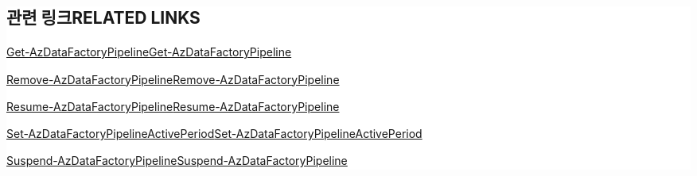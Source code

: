 ## <span data-ttu-id="bab3c-156">관련 링크</span><span class="sxs-lookup"><span data-stu-id="bab3c-156">RELATED LINKS</span></span>

[<span data-ttu-id="bab3c-157">Get-AzDataFactoryPipeline</span><span class="sxs-lookup"><span data-stu-id="bab3c-157">Get-AzDataFactoryPipeline</span></span>](./Get-AzDataFactoryPipeline.md)

[<span data-ttu-id="bab3c-158">Remove-AzDataFactoryPipeline</span><span class="sxs-lookup"><span data-stu-id="bab3c-158">Remove-AzDataFactoryPipeline</span></span>](./Remove-AzDataFactoryPipeline.md)

[<span data-ttu-id="bab3c-159">Resume-AzDataFactoryPipeline</span><span class="sxs-lookup"><span data-stu-id="bab3c-159">Resume-AzDataFactoryPipeline</span></span>](./Resume-AzDataFactoryPipeline.md)

[<span data-ttu-id="bab3c-160">Set-AzDataFactoryPipelineActivePeriod</span><span class="sxs-lookup"><span data-stu-id="bab3c-160">Set-AzDataFactoryPipelineActivePeriod</span></span>](./Set-AzDataFactoryPipelineActivePeriod.md)

[<span data-ttu-id="bab3c-161">Suspend-AzDataFactoryPipeline</span><span class="sxs-lookup"><span data-stu-id="bab3c-161">Suspend-AzDataFactoryPipeline</span></span>](./Suspend-AzDataFactoryPipeline.md)


